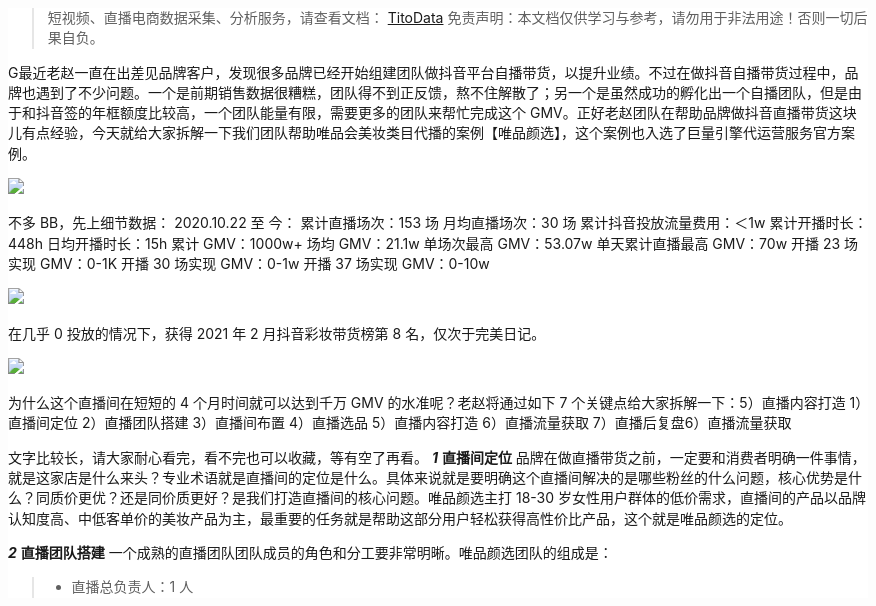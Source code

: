 
>
> 短视频、直播电商数据采集、分析服务，请查看文档： [TitoData](https://www.titodata.com?from=douyinarticle)
> 免责声明：本文档仅供学习与参考，请勿用于非法用途！否则一切后果自负。
> 




G最近老赵一直在出差见品牌客户，发现很多品牌已经开始组建团队做抖音平台自播带货，以提升业绩。不过在做抖音自播带货过程中，品牌也遇到了不少问题。一个是前期销售数据很糟糕，团队得不到正反馈，熬不住解散了；另一个是虽然成功的孵化出一个自播团队，但是由于和抖音签的年框额度比较高，一个团队能量有限，需要更多的团队来帮忙完成这个 GMV。正好老赵团队在帮助品牌做抖音直播带货这块儿有点经验，今天就给大家拆解一下我们团队帮助唯品会美妆类目代播的案例【唯品颜选】，这个案例也入选了巨量引擎代运营服务官方案例。

![](https://cdn.nlark.com/yuque/0/2021/png/97322/1616642570275-bf236e2e-95a3-40fa-b66a-ce2c1119fe54.png#align=left&display=inline&height=448&margin=%5Bobject%20Object%5D&originHeight=521&originWidth=787&size=0&status=done&style=none&width=677)

不多 BB，先上细节数据：
2020.10.22 至 今：
累计直播场次：153 场
月均直播场次：30 场
累计抖音投放流量费用：＜1w
累计开播时长：448h
日均开播时长：15h
累计 GMV：1000w+
场均 GMV：21.1w
单场次最高 GMV：53.07w
单天累计直播最高 GMV：70w
开播 23 场实现 GMV：0-1K
开播 30 场实现 GMV：0-1w
开播 37 场实现 GMV：0-10w

![](https://cdn.nlark.com/yuque/0/2021/png/97322/1616642570314-07894e8c-902a-4dac-865e-24c6a5739921.png#align=left&display=inline&height=355&margin=%5Bobject%20Object%5D&originHeight=417&originWidth=796&size=0&status=done&style=none&width=677)

在几乎 0 投放的情况下，获得 2021 年 2 月抖音彩妆带货榜第 8 名，仅次于完美日记。

![](https://cdn.nlark.com/yuque/0/2021/webp/97322/1616642570315-da166ce9-1782-463d-9232-177504026c42.webp#align=left&display=inline&height=2095&margin=%5Bobject%20Object%5D&originHeight=3342&originWidth=1080&size=0&status=done&style=none&width=677)

为什么这个直播间在短短的 4 个月时间就可以达到千万 GMV 的水准呢？老赵将通过如下 7 个关键点给大家拆解一下：5）直播内容打造
1）直播间定位
2）直播团队搭建
3）直播间布置
4）直播选品
5）直播内容打造
6）直播流量获取
7）直播后复盘6）直播流量获取

文字比较长，请大家耐心看完，看不完也可以收藏，等有空了再看。
**_1_**
**直播间定位**
品牌在做直播带货之前，一定要和消费者明确一件事情，就是这家店是什么来头？专业术语就是直播间的定位是什么。具体来说就是要明确这个直播间解决的是哪些粉丝的什么问题，核心优势是什么？同质价更优？还是同价质更好？是我们打造直播间的核心问题。唯品颜选主打 18-30 岁女性用户群体的低价需求，直播间的产品以品牌认知度高、中低客单价的美妆产品为主，最重要的任务就是帮助这部分用户轻松获得高性价比产品，这个就是唯品颜选的定位。

**_2_**
**直播团队搭建**
一个成熟的直播团队团队成员的角色和分工要非常明晰。唯品颜选团队的组成是：
> - 直播总负责人：1 人
